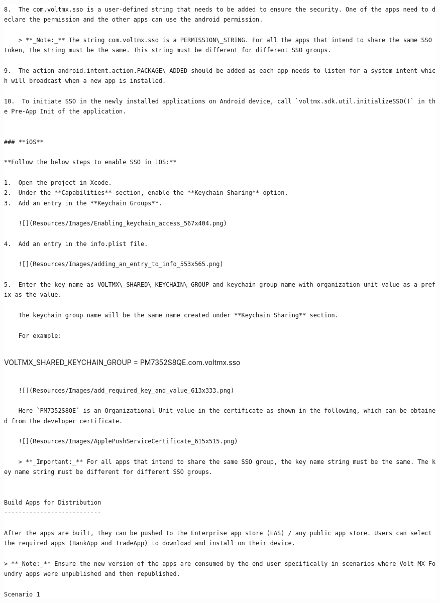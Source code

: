 ```6.  The permission tag as well as the user-permission tag has to be added in all the apps since the order in which the apps are installed is not known.
8.  The com.voltmx.sso is a user-defined string that needs to be added to ensure the security. One of the apps need to declare the permission and the other apps can use the android permission.
    
    > **_Note:_** The string com.voltmx.sso is a PERMISSION\_STRING. For all the apps that intend to share the same SSO token, the string must be the same. This string must be different for different SSO groups.
    
9.  The action android.intent.action.PACKAGE\_ADDED should be added as each app needs to listen for a system intent which will broadcast when a new app is installed.
    
10.  To initiate SSO in the newly installed applications on Android device, call `voltmx.sdk.util.initializeSSO()` in the Pre-App Init of the application.
    

### **iOS**

**Follow the below steps to enable SSO in iOS:**

1.  Open the project in Xcode.
2.  Under the **Capabilities** section, enable the **Keychain Sharing** option.
3.  Add an entry in the **Keychain Groups**.
    
    ![](Resources/Images/Enabling_keychain_access_567x404.png)
    
4.  Add an entry in the info.plist file.
    
    ![](Resources/Images/adding_an_entry_to_info_553x565.png)
    
5.  Enter the key name as VOLTMX\_SHARED\_KEYCHAIN\_GROUP and keychain group name with organization unit value as a prefix as the value.
    
    The keychain group name will be the same name created under **Keychain Sharing** section.
    
    For example:
    
```
 VOLTMX_SHARED_KEYCHAIN_GROUP = PM7352S8QE.com.voltmx.sso
```
    
    ![](Resources/Images/add_required_key_and_value_613x333.png)
    
    Here `PM7352S8QE` is an Organizational Unit value in the certificate as shown in the following, which can be obtained from the developer certificate.
    
    ![](Resources/Images/ApplePushServiceCertificate_615x515.png)
    
    > **_Important:_** For all apps that intend to share the same SSO group, the key name string must be the same. The key name string must be different for different SSO groups.
    

Build Apps for Distribution
---------------------------

After the apps are built, they can be pushed to the Enterprise app store (EAS) / any public app store. Users can select the required apps (BankApp and TradeApp) to download and install on their device.

> **_Note:_** Ensure the new version of the apps are consumed by the end user specifically in scenarios where Volt MX Foundry apps were unpublished and then republished.

Scenario 1

```